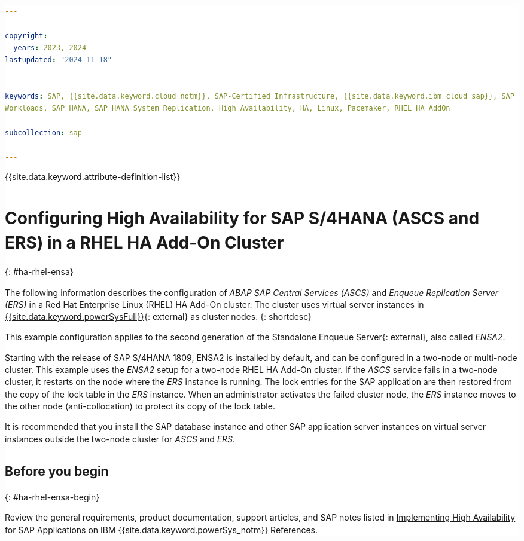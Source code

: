 ```yaml
---

copyright:
  years: 2023, 2024
lastupdated: "2024-11-18"


keywords: SAP, {{site.data.keyword.cloud_notm}}, SAP-Certified Infrastructure, {{site.data.keyword.ibm_cloud_sap}}, SAP Workloads, SAP HANA, SAP HANA System Replication, High Availability, HA, Linux, Pacemaker, RHEL HA AddOn

subcollection: sap

---
```


{{site.data.keyword.attribute-definition-list}}

# Configuring High Availability for SAP S/4HANA (ASCS and ERS) in a RHEL HA Add-On Cluster
{: #ha-rhel-ensa}

The following information describes the configuration of *ABAP SAP Central Services (ASCS)* and *Enqueue Replication Server (ERS)* in a Red Hat Enterprise Linux (RHEL) HA Add-On cluster.
The cluster uses virtual server instances in [{{site.data.keyword.powerSysFull}}](https://www.ibm.com/products/power-virtual-server){: external} as cluster nodes.
{: shortdesc}

This example configuration applies to the second generation of the [Standalone Enqueue Server](https://help.sap.com/docs/ABAP_PLATFORM/cff8531bc1d9416d91bb6781e628d4e0/902412f09e134f5bb875adb6db585c92.html){: external}, also called *ENSA2*.

Starting with the release of SAP S/4HANA 1809, ENSA2 is installed by default, and can be configured in a two-node or multi-node cluster.
This example uses the *ENSA2* setup for a two-node RHEL HA Add-On cluster.
If the *ASCS* service fails in a two-node cluster, it restarts on the node where the *ERS* instance is running.
The lock entries for the SAP application are then restored from the copy of the lock table in the *ERS* instance.
When an administrator activates the failed cluster node, the *ERS* instance moves to the other node (anti-collocation) to protect its copy of the lock table.

It is recommended that you install the SAP database instance and other SAP application server instances on virtual server instances outside the two-node cluster for *ASCS* and *ERS*.


## Before you begin
{: #ha-rhel-ensa-begin}

Review the general requirements, product documentation, support articles, and SAP notes listed in [Implementing High Availability for SAP Applications on IBM {{site.data.keyword.powerSys_notm}} References](/docs/sap?topic=sap-ha-rhel-refs).
